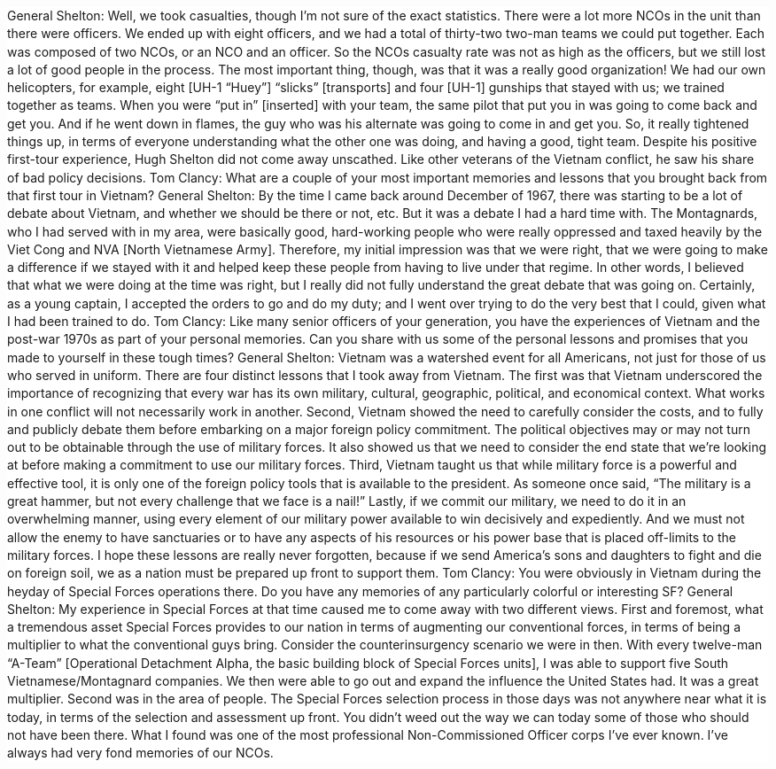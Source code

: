 General Shelton: Well, we took casualties, though I’m not sure of the exact statistics. There were a lot more NCOs in the unit than there were officers. We ended up with eight officers, and we had a total of thirty-two two-man teams we could put together. Each was composed of two NCOs, or an NCO and an officer. So the NCOs casualty rate was not as high as the officers, but we still lost a lot of good people in the process.
    The most important thing, though, was that it was a really good organization! We had our own helicopters, for example, eight [UH-1 “Huey”] “slicks” [transports] and four [UH-1] gunships that stayed with us; we trained together as teams. When you were “put in” [inserted] with your team, the same pilot that put you in was going to come back and get you. And if he went down in flames, the guy who was his alternate was going to come in and get you. So, it really tightened things up, in terms of everyone understanding what the other one was doing, and having a good, tight team.
    Despite his positive first-tour experience, Hugh Shelton did not come away unscathed. Like other veterans of the Vietnam conflict, he saw his share of bad policy decisions.
Tom Clancy: What are a couple of your most important memories and lessons that you brought back from that first tour in Vietnam?
General Shelton: By the time I came back around December of 1967, there was starting to be a lot of debate about Vietnam, and whether we should be there or not, etc.
      But it was a debate I had a hard time with. The Montagnards, who I had served with in my area, were basically good, hard-working people who were really oppressed and taxed heavily by the Viet Cong and NVA [North Vietnamese Army]. Therefore, my initial impression was that we were right, that we were going to make a difference if we stayed with it and helped keep these people from having to live under that regime.
      In other words, I believed that what we were doing at the time was right, but I really did not fully understand the great debate that was going on. Certainly, as a young captain, I accepted the orders to go and do my duty; and I went over trying to do the very best that I could, given what I had been trained to do.
Tom Clancy: Like many senior officers of your generation, you have the experiences of Vietnam and the post-war 1970s as part of your personal memories. Can you share with us some of the personal lessons and promises that you made to yourself in these tough times?
General Shelton: Vietnam was a watershed event for all Americans, not just for those of us who served in uniform. There are four distinct lessons that I took away from Vietnam.
      The first was that Vietnam underscored the importance of recognizing that every war has its own military, cultural, geographic, political, and economical context. What works in one conflict will not necessarily work in another.
      Second, Vietnam showed the need to carefully consider the costs, and to fully and publicly debate them before embarking on a major foreign policy commitment. The political objectives may or may not turn out to be obtainable through the use of military forces. It also showed us that we need to consider the end state that we’re looking at before making a commitment to use our military forces.
      Third, Vietnam taught us that while military force is a powerful and effective tool, it is only one of the foreign policy tools that is available to the president. As someone once said, “The military is a great hammer, but not every challenge that we face is a nail!”
      Lastly, if we commit our military, we need to do it in an overwhelming manner, using every element of our military power available to win decisively and expediently. And we must not allow the enemy to have sanctuaries or to have any aspects of his resources or his power base that is placed off-limits to the military forces.
      I hope these lessons are really never forgotten, because if we send America’s sons and daughters to fight and die on foreign soil, we as a nation must be prepared up front to support them.
Tom Clancy: You were obviously in Vietnam during the heyday of Special Forces operations there. Do you have any memories of any particularly colorful or interesting SF?
General Shelton: My experience in Special Forces at that time caused me to come away with two different views. First and foremost, what a tremendous asset Special Forces provides to our nation in terms of augmenting our conventional forces, in terms of being a multiplier to what the conventional guys bring. Consider the counterinsurgency scenario we were in then. With every twelve-man “A-Team” [Operational Detachment Alpha, the basic building block of Special Forces units], I was able to support five South Vietnamese/Montagnard companies. We then were able to go out and expand the influence the United States had. It was a great multiplier.
      Second was in the area of people. The Special Forces selection process in those days was not anywhere near what it is today, in terms of the selection and assessment up front. You didn’t weed out the way we can today some of those who should not have been there. What I found was one of the most professional Non-Commissioned Officer corps I’ve ever known. I’ve always had very fond memories of our NCOs.
